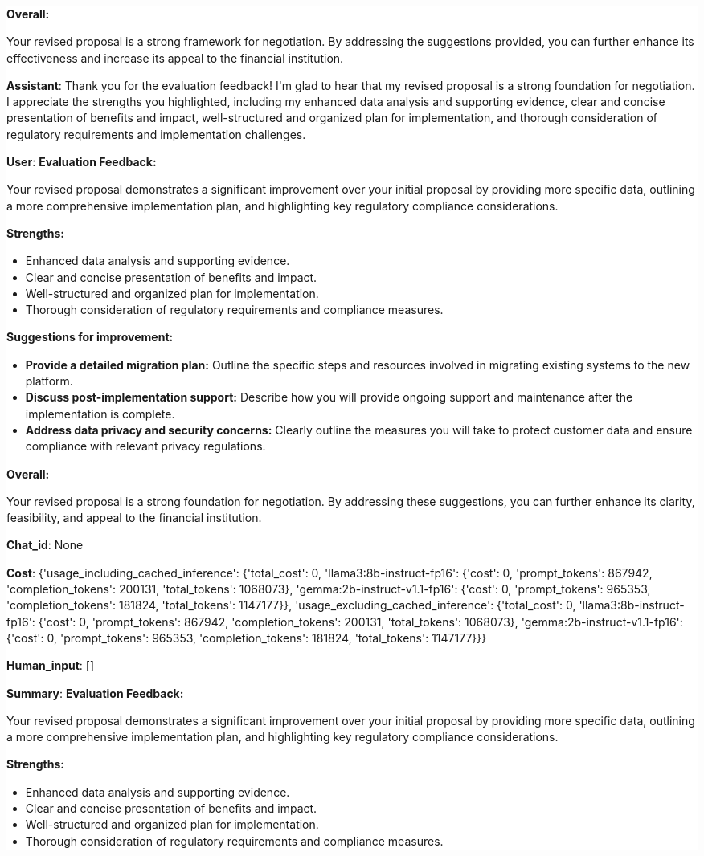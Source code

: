 **Overall:**

Your revised proposal is a strong framework for negotiation. By addressing the suggestions provided, you can further enhance its effectiveness and increase its appeal to the financial institution.

**Assistant**: Thank you for the evaluation feedback! I'm glad to hear that my revised proposal is a strong foundation for negotiation.
I appreciate the strengths you highlighted, including my enhanced data analysis and supporting evidence, clear and concise presentation of benefits and impact, well-structured and organized plan for implementation, and thorough consideration of regulatory requirements and implementation challenges.

**User**: **Evaluation Feedback:**

Your revised proposal demonstrates a significant improvement over your initial proposal by providing more specific data, outlining a more comprehensive implementation plan, and highlighting key regulatory compliance considerations.

**Strengths:**

* Enhanced data analysis and supporting evidence.
* Clear and concise presentation of benefits and impact.
* Well-structured and organized plan for implementation.
* Thorough consideration of regulatory requirements and compliance measures.

**Suggestions for improvement:**

* **Provide a detailed migration plan:** Outline the specific steps and resources involved in migrating existing systems to the new platform.
* **Discuss post-implementation support:** Describe how you will provide ongoing support and maintenance after the implementation is complete.
* **Address data privacy and security concerns:** Clearly outline the measures you will take to protect customer data and ensure compliance with relevant privacy regulations.

**Overall:**

Your revised proposal is a strong foundation for negotiation. By addressing these suggestions, you can further enhance its clarity, feasibility, and appeal to the financial institution.

**Chat_id**: None

**Cost**: {'usage_including_cached_inference': {'total_cost': 0, 'llama3:8b-instruct-fp16': {'cost': 0, 'prompt_tokens': 867942, 'completion_tokens': 200131, 'total_tokens': 1068073}, 'gemma:2b-instruct-v1.1-fp16': {'cost': 0, 'prompt_tokens': 965353, 'completion_tokens': 181824, 'total_tokens': 1147177}}, 'usage_excluding_cached_inference': {'total_cost': 0, 'llama3:8b-instruct-fp16': {'cost': 0, 'prompt_tokens': 867942, 'completion_tokens': 200131, 'total_tokens': 1068073}, 'gemma:2b-instruct-v1.1-fp16': {'cost': 0, 'prompt_tokens': 965353, 'completion_tokens': 181824, 'total_tokens': 1147177}}}

**Human_input**: []

**Summary**: **Evaluation Feedback:**

Your revised proposal demonstrates a significant improvement over your initial proposal by providing more specific data, outlining a more comprehensive implementation plan, and highlighting key regulatory compliance considerations.

**Strengths:**

* Enhanced data analysis and supporting evidence.
* Clear and concise presentation of benefits and impact.
* Well-structured and organized plan for implementation.
* Thorough consideration of regulatory requirements and compliance measures.
